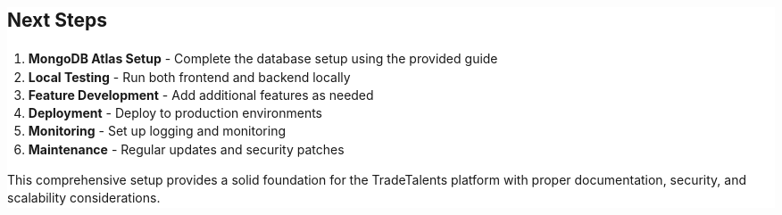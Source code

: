 ## Next Steps

1. **MongoDB Atlas Setup** - Complete the database setup using the provided guide
2. **Local Testing** - Run both frontend and backend locally
3. **Feature Development** - Add additional features as needed
4. **Deployment** - Deploy to production environments
5. **Monitoring** - Set up logging and monitoring
6. **Maintenance** - Regular updates and security patches

This comprehensive setup provides a solid foundation for the TradeTalents platform with proper documentation, security, and scalability considerations.